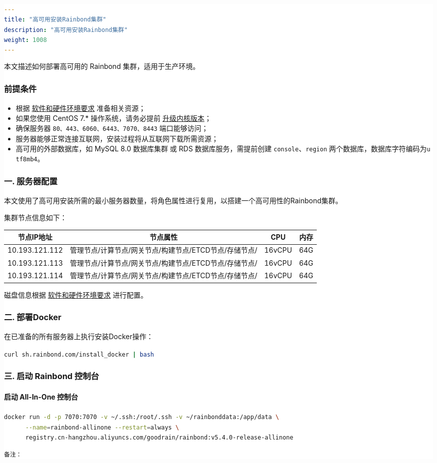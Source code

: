 ```yaml
---
title: "高可用安装Rainbond集群"
description: "高可用安装Rainbond集群"
weight: 1008
---
```



本文描述如何部署高可用的 Rainbond 集群，适用于生产环境。

### 前提条件

- 根据 [软件和硬件环境要求](/docs/user-operations/install/ha-installation/resource-prepare/) 准备相关资源； 
- 如果您使用 CentOS 7.* 操作系统，请务必提前 [升级内核版本](https://t.goodrain.com/t/topic/1305)；
- 确保服务器 `80、443、6060、6443、7070、8443` 端口能够访问；
- 服务器能够正常连接互联网，安装过程将从互联网下载所需资源；
- 高可用的外部数据库，如 MySQL 8.0 数据库集群 或 RDS 数据库服务，需提前创建 `console`、`region` 两个数据库，数据库字符编码为`utf8mb4`。

### 一. 服务器配置

本文使用了高可用安装所需的最小服务器数量，将角色属性进行复用，以搭建一个高可用性的Rainbond集群。

集群节点信息如下：

|节点IP地址| 节点属性  | CPU    | 内存  |
| -------- | -------- | ------ | ---- |
|10.193.121.112|管理节点/计算节点/网关节点/构建节点/ETCD节点/存储节点/|16vCPU | 64G |
|10.193.121.113|管理节点/计算节点/网关节点/构建节点/ETCD节点/存储节点/ |16vCPU | 64G |
|10.193.121.114|管理节点/计算节点/网关节点/构建节点/ETCD节点/存储节点/ |16vCPU | 64G |


磁盘信息根据 [软件和硬件环境要求](/docs/user-operations/install/ha-installation/resource-prepare/) 进行配置。


### 二. 部署Docker

在已准备的所有服务器上执行安装Docker操作：

```bash
curl sh.rainbond.com/install_docker | bash
```

### 三. 启动 Rainbond 控制台

#### 启动 All-In-One 控制台

```bash
docker run -d -p 7070:7070 -v ~/.ssh:/root/.ssh -v ~/rainbonddata:/app/data \
      --name=rainbond-allinone --restart=always \
      registry.cn-hangzhou.aliyuncs.com/goodrain/rainbond:v5.4.0-release-allinone
```

`备注：`
